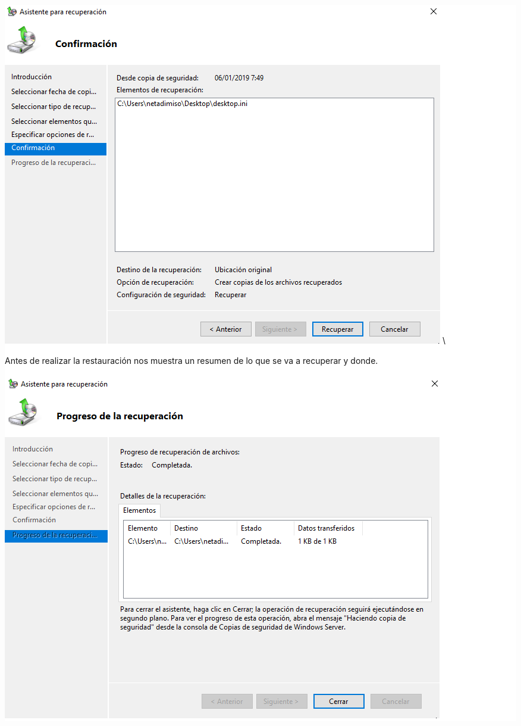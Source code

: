 ![Copias de Seguridad](CopiasSeguridad/CopiasSeguridad_06_080408.png)
\ 

Antes de realizar la restauración nos muestra un resumen de lo que se va a recuperar y donde.

![Copias de Seguridad](CopiasSeguridad/CopiasSeguridad_06_080425.png)